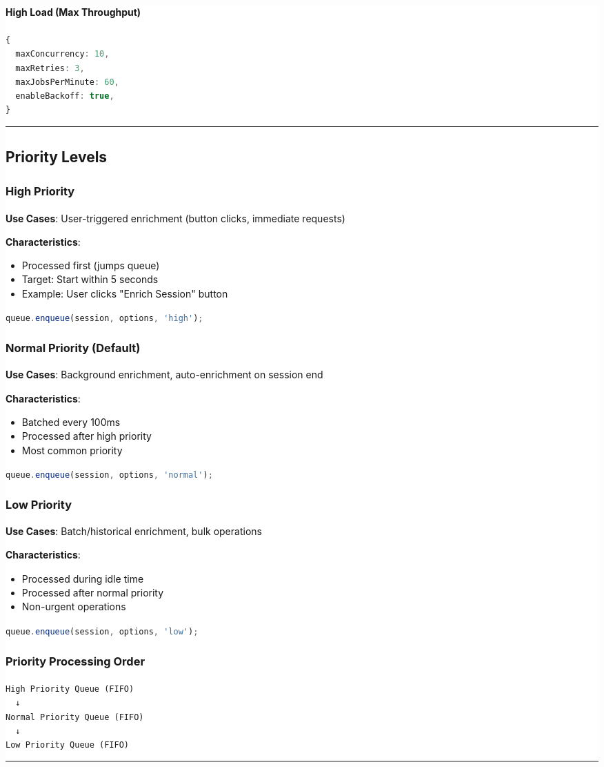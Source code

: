 #### High Load (Max Throughput)
```typescript
{
  maxConcurrency: 10,
  maxRetries: 3,
  maxJobsPerMinute: 60,
  enableBackoff: true,
}
```

---

## Priority Levels

### High Priority
**Use Cases**: User-triggered enrichment (button clicks, immediate requests)

**Characteristics**:
- Processed first (jumps queue)
- Target: Start within 5 seconds
- Example: User clicks "Enrich Session" button

```typescript
queue.enqueue(session, options, 'high');
```

### Normal Priority (Default)
**Use Cases**: Background enrichment, auto-enrichment on session end

**Characteristics**:
- Batched every 100ms
- Processed after high priority
- Most common priority

```typescript
queue.enqueue(session, options, 'normal');
```

### Low Priority
**Use Cases**: Batch/historical enrichment, bulk operations

**Characteristics**:
- Processed during idle time
- Processed after normal priority
- Non-urgent operations

```typescript
queue.enqueue(session, options, 'low');
```

### Priority Processing Order

```
High Priority Queue (FIFO)
  ↓
Normal Priority Queue (FIFO)
  ↓
Low Priority Queue (FIFO)
```

---